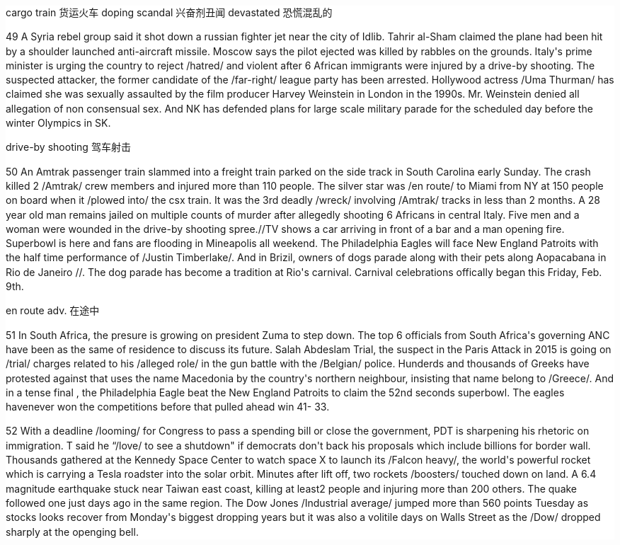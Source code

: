 cargo train 货运火车
doping scandal 兴奋剂丑闻
devastated 恐慌混乱的

49
A Syria rebel group said it shot down a russian fighter jet near the city of Idlib. Tahrir al-Sham claimed the plane had been hit by a shoulder launched anti-aircraft missile. Moscow says the pilot ejected was killed by rabbles on the grounds. Italy's prime minister is urging the country to reject /hatred/ and violent after 6 African immigrants were injured by a drive-by shooting. The suspected attacker, the former candidate of the /far-right/ league party has been arrested. Hollywood actress /Uma Thurman/ has claimed she was sexually assaulted by the film producer Harvey Weinstein in London in the 1990s. Mr. Weinstein denied all allegation of non consensual sex. And NK has defended plans for large scale military parade for the scheduled day before the winter Olympics in SK.

drive-by shooting 驾车射击


50
An Amtrak passenger train slammed into a freight train parked on the side track in South Carolina early Sunday. The crash killed 2 /Amtrak/ crew members and injured more than 110 people. The silver star was /en route/ to Miami from NY at 150 people on board when it /plowed into/ the csx train. It was the 3rd deadly /wreck/ involving /Amtrak/ tracks in less than 2 months. A 28 year old man remains jailed on multiple counts of murder after allegedly shooting 6 Africans in central Italy. Five men and a woman were wounded in the drive-by shooting spree.//TV shows a car arriving in front of a bar and a man opening fire. Superbowl is here and fans are flooding in Mineapolis all weekend. The Philadelphia Eagles will face New England Patroits with the half time performance of /Justin Timberlake/. And in Brizil, owners of dogs parade along with their pets along Aopacabana in Rio de Janeiro //. The dog parade has become a tradition at Rio's carnival. Carnival celebrations offically began this Friday, Feb. 9th.

en route adv. 在途中

51
In South Africa, the presure is growing on president Zuma to step down. The top 6 officials from South Africa's governing ANC have been as the same of residence to discuss its future. Salah Abdeslam Trial, the suspect in the Paris Attack in 2015 is going on /trial/ charges related to his /alleged role/ in the gun battle with the /Belgian/ police. Hunderds and thousands of Greeks have protested against that uses the name Macedonia by the country's northern neighbour, insisting that name belong to /Greece/. And in a tense final , the Philadelphia Eagle beat the New England Patroits to claim the 52nd seconds superbowl. The eagles havenever won the competitions before that pulled ahead win 41- 33.


52
With a deadline /looming/ for Congress to pass a spending bill or close the government, PDT is sharpening his rhetoric on immigration. T said he “/love/ to see a shutdown" if democrats don't back his proposals which include billions for border wall. Thousands gathered at the Kennedy Space Center to watch space X to launch its /Falcon heavy/, the world's powerful rocket which is carrying a Tesla roadster into the solar orbit. Minutes after lift off, two rockets /boosters/ touched down on land. A 6.4 magnitude earthquake stuck near Taiwan east coast, killing at least2 people and injuring more than 200 others. The quake followed one just days ago in the same region. The Dow Jones /Industrial average/ jumped more than 560 points Tuesday as stocks looks recover from Monday's biggest dropping years but it was also a volitile days on Walls Street as the /Dow/ dropped sharply at the openging bell.
